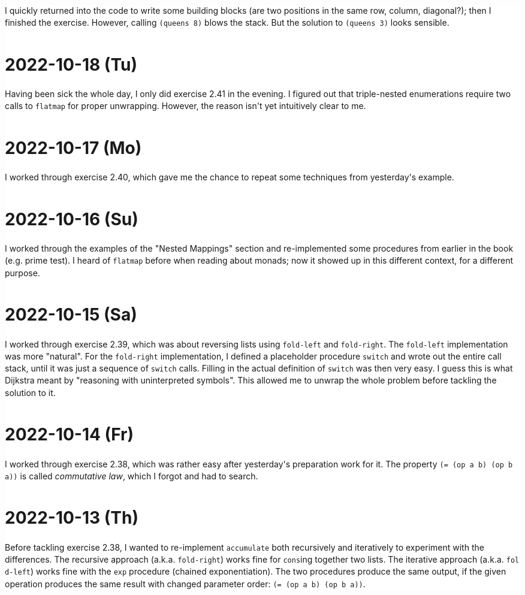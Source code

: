 I quickly returned into the code to write some building blocks (are two
positions in the same row, column, diagonal?); then I finished the exercise.
However, calling `(queens 8)` blows the stack. But the solution to `(queens 3)`
looks sensible.

# 2022-10-18 (Tu)

Having been sick the whole day, I only did exercise 2.41 in the evening. I
figured out that triple-nested enumerations require two calls to `flatmap` for
proper unwrapping. However, the reason isn't yet intuitively clear to me.

# 2022-10-17 (Mo)

I worked through exercise 2.40, which gave me the chance to repeat some
techniques from yesterday's example.

# 2022-10-16 (Su)

I worked through the examples of the "Nested Mappings" section and
re-implemented some procedures from earlier in the book (e.g. prime test). I
heard of `flatmap` before when reading about monads; now it showed up in this
different context, for a different purpose.

# 2022-10-15 (Sa)

I worked through exercise 2.39, which was about reversing lists using
`fold-left` and `fold-right`. The `fold-left` implementation was more "natural".
For the `fold-right` implementation, I defined a placeholder procedure `switch`
and wrote out the entire call stack, until it was just a sequence of `switch`
calls. Filling in the actual definition of `switch` was then very easy. I guess
this is what Dijkstra meant by "reasoning with uninterpreted symbols". This
allowed me to unwrap the whole problem before tackling the solution to it.

# 2022-10-14 (Fr)

I worked through exercise 2.38, which was rather easy after yesterday's
preparation work for it. The property `(= (op a b) (op b a))` is called
_commutative law_, which I forgot and had to search.

# 2022-10-13 (Th)

Before tackling exercise 2.38, I wanted to re-implement `accumulate` both
recursively and iteratively to experiment with the differences. The recursive
approach (a.k.a. `fold-right`) works fine for `cons`ing together two lists. The
iterative approach (a.k.a. `fold-left`) works fine with the `exp` procedure
(chained exponentiation). The two procedures produce the same output, if the
given operation produces the same result with changed parameter order: `(= (op a
b) (op b a))`.
